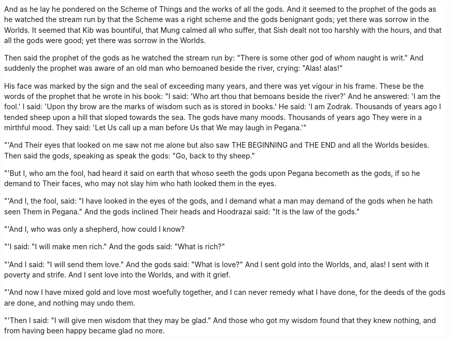 And as he lay he pondered on the Scheme of Things and the works of
all the gods. And it seemed to the prophet of the gods as he
watched the stream run by that the Scheme was a right scheme and
the gods benignant gods; yet there was sorrow in the Worlds. It
seemed that Kib was bountiful, that Mung calmed all who suffer,
that Sish dealt not too harshly with the hours, and that all the
gods were good; yet there was sorrow in the Worlds.

Then said the prophet of the gods as he watched the stream run by:
"There is some other god of whom naught is writ." And suddenly the
prophet was aware of an old man who bemoaned beside the river,
crying: "Alas! alas!"

His face was marked by the sign and the seal of exceeding many
years, and there was yet vigour in his frame. These be the words
of the prophet that he wrote in his book: "I said: 'Who art thou
that bemoans beside the river?' And he answered: 'I am the fool.'
I said: 'Upon thy brow are the marks of wisdom such as is stored
in books.' He said: 'I am Zodrak. Thousands of years ago I tended
sheep upon a hill that sloped towards the sea. The gods have many
moods. Thousands of years ago They were in a mirthful mood. They
said: 'Let Us call up a man before Us that We may laugh in
Pegana.'"

"'And Their eyes that looked on me saw not me alone but also saw
THE BEGINNING and THE END and all the Worlds besides. Then said
the gods, speaking as speak the gods: "Go, back to thy sheep."

"'But I, who am the fool, had heard it said on earth that whoso
seeth the gods upon Pegana becometh as the gods, if so he demand
to Their faces, who may not slay him who hath looked them in the
eyes.

"'And I, the fool, said: "I have looked in the eyes of the gods,
and I demand what a man may demand of the gods when he hath seen
Them in Pegana." And the gods inclined Their heads and Hoodrazai
said: "It is the law of the gods."

"'And I, who was only a shepherd, how could I know?

"'I said: "I will make men rich." And the gods said: "What is
rich?"

"'And I said: "I will send them love." And the gods said: "What is
love?" And I sent gold into the Worlds, and, alas! I sent with it
poverty and strife. And I sent love into the Worlds, and with it
grief.

"'And now I have mixed gold and love most woefully together, and I
can never remedy what I have done, for the deeds of the gods are
done, and nothing may undo them.

"'Then I said: "I will give men wisdom that they may be glad." And
those who got my wisdom found that they knew nothing, and from
having been happy became glad no more.
